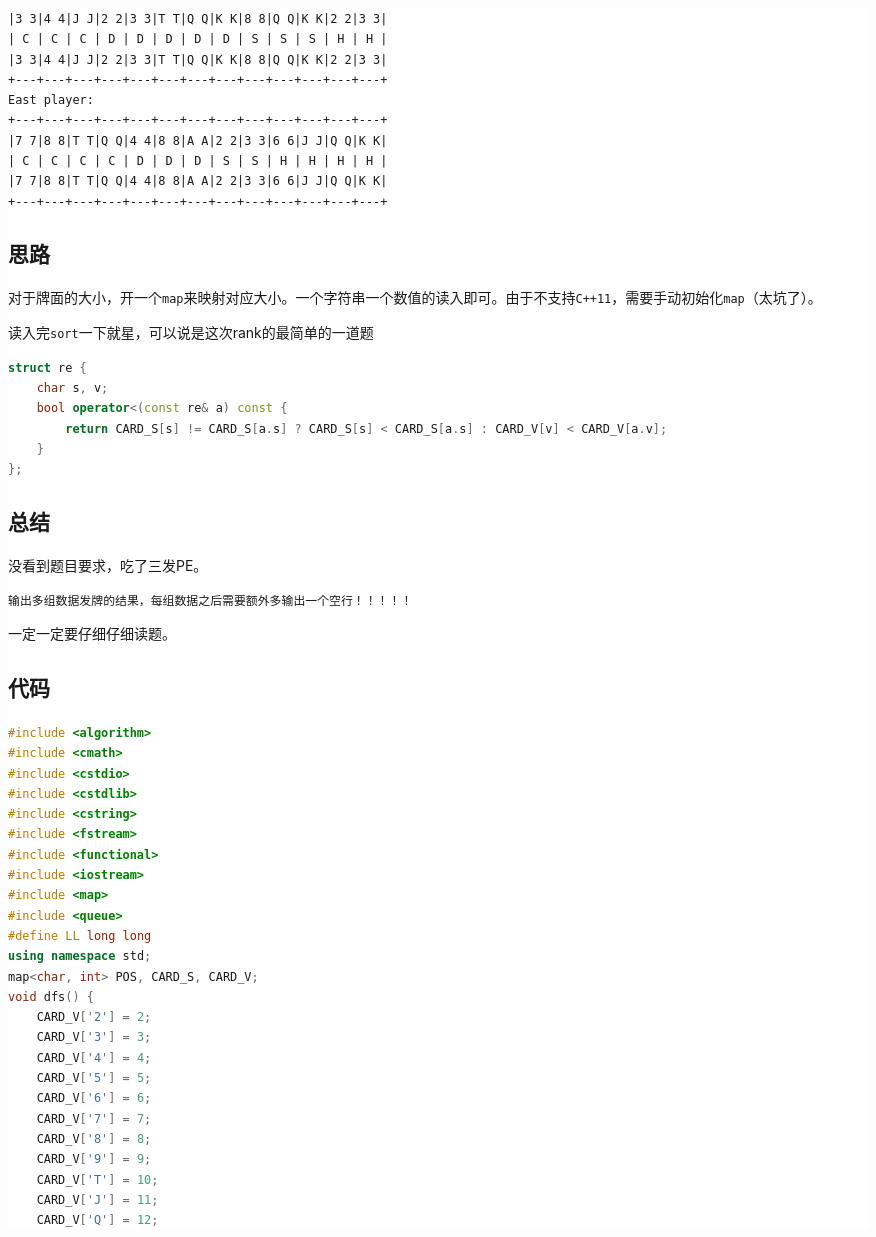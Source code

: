 ```txt
|3 3|4 4|J J|2 2|3 3|T T|Q Q|K K|8 8|Q Q|K K|2 2|3 3|
| C | C | C | D | D | D | D | D | S | S | S | H | H |
|3 3|4 4|J J|2 2|3 3|T T|Q Q|K K|8 8|Q Q|K K|2 2|3 3|
+---+---+---+---+---+---+---+---+---+---+---+---+---+
East player:
+---+---+---+---+---+---+---+---+---+---+---+---+---+
|7 7|8 8|T T|Q Q|4 4|8 8|A A|2 2|3 3|6 6|J J|Q Q|K K|
| C | C | C | C | D | D | D | S | S | H | H | H | H |
|7 7|8 8|T T|Q Q|4 4|8 8|A A|2 2|3 3|6 6|J J|Q Q|K K|
+---+---+---+---+---+---+---+---+---+---+---+---+---+
```

## 思路

对于牌面的大小，开一个`map`来映射对应大小。一个字符串一个数值的读入即可。由于不支持`C++11`，需要手动初始化`map`（太坑了）。

读入完`sort`一下就星，可以说是这次rank的最简单的一道题

```cpp
struct re {
    char s, v;
    bool operator<(const re& a) const {
        return CARD_S[s] != CARD_S[a.s] ? CARD_S[s] < CARD_S[a.s] : CARD_V[v] < CARD_V[a.v];
    }
};
```

## 总结

没看到题目要求，吃了三发PE。

```txt
输出多组数据发牌的结果，每组数据之后需要额外多输出一个空行！！！！！
```

一定一定要仔细仔细读题。

## 代码

```cpp
#include <algorithm>
#include <cmath>
#include <cstdio>
#include <cstdlib>
#include <cstring>
#include <fstream>
#include <functional>
#include <iostream>
#include <map>
#include <queue>
#define LL long long
using namespace std;
map<char, int> POS, CARD_S, CARD_V;
void dfs() {
    CARD_V['2'] = 2;
    CARD_V['3'] = 3;
    CARD_V['4'] = 4;
    CARD_V['5'] = 5;
    CARD_V['6'] = 6;
    CARD_V['7'] = 7;
    CARD_V['8'] = 8;
    CARD_V['9'] = 9;
    CARD_V['T'] = 10;
    CARD_V['J'] = 11;
    CARD_V['Q'] = 12;
```